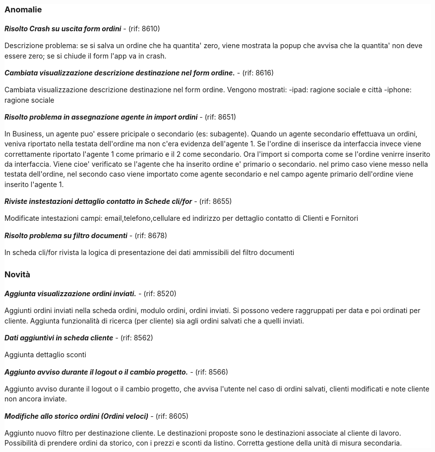 ### Anomalie

**_Risolto Crash su uscita form ordini_** - (rif: 8610)

Descrizione problema:
se si salva un ordine che ha quantita' zero, viene mostrata la popup che avvisa che la quantita' non deve essere zero;
se si chiude il form l'app va in crash.

**_Cambiata visualizzazione descrizione destinazione nel form ordine._** - (rif: 8616)

Cambiata visualizzazione descrizione destinazione nel form ordine. Vengono mostrati:
-ipad: 
ragione sociale e città 
-iphone: 
ragione sociale

**_Risolto problema in assegnazione agente in import ordini_** - (rif: 8651)

In Business, un agente puo' essere pricipale o secondario (es: subagente).
Quando un agente secondario effettuava un ordini, veniva riportato nella testata dell'ordine ma non c'era evidenza dell'agente 1.
Se l'ordine di inserisce da interfaccia invece viene correttamente riportato l'agente 1 come primario e il 2 come secondario.
Ora l'import si comporta come se l'ordine venirre inserito da interfaccia.
Viene cioe' verificato se l'agente che ha inserito ordine e' primario o secondario.
nel primo caso viene messo nella testata dell'ordine, nel secondo caso viene importato come agente secondario e nel campo agente primario dell'ordine viene inserito l'agente 1.

**_Riviste instestazioni dettaglio contatto in Schede cli/for_** - (rif: 8655)

Modificate intestazioni campi: email,telefono,cellulare ed indirizzo per dettaglio contatto di Clienti e Fornitori

**_Risolto problema su filtro documenti_** - (rif: 8678)

In scheda cli/for rivista la logica di presentazione dei dati ammissibili del filtro documenti

### Novità

**_Aggiunta visualizzazione ordini inviati._** - (rif: 8520)

Aggiunti ordini inviati nella scheda ordini, modulo ordini, ordini inviati.
Si possono vedere raggruppati per data e poi ordinati per cliente.
Aggiunta funzionalità di ricerca (per cliente) sia agli ordini salvati che a quelli inviati.

**_Dati aggiuntivi in scheda cliente_** - (rif: 8562)

Aggiunta dettaglio sconti

**_Aggiunto avviso durante il logout o il cambio progetto._** - (rif: 8566)

Aggiunto avviso durante il logout o il cambio progetto, che avvisa l'utente nel caso di ordini salvati, clienti modificati e note cliente non ancora inviate.

**_Modifiche allo storico ordini (Ordini veloci)_** - (rif: 8605)

Aggiunto nuovo filtro per destinazione cliente. Le destinazioni proposte sono le destinazioni associate al cliente di lavoro.
Possibilità di prendere ordini da storico, con i prezzi e sconti da listino.
Corretta gestione della unità di misura secondaria.
